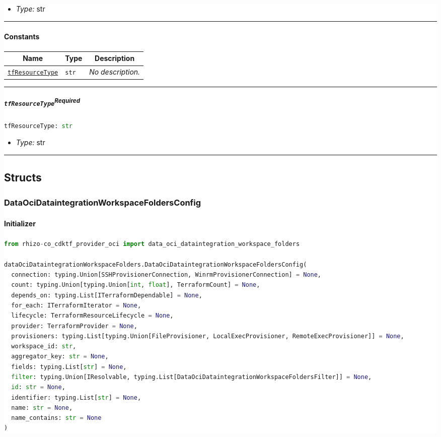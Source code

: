 - *Type:* str

---

#### Constants <a name="Constants" id="Constants"></a>

| **Name** | **Type** | **Description** |
| --- | --- | --- |
| <code><a href="#rhizo-co-terraform-provider-oci.dataOciDataintegrationWorkspaceFolders.DataOciDataintegrationWorkspaceFolders.property.tfResourceType">tfResourceType</a></code> | <code>str</code> | *No description.* |

---

##### `tfResourceType`<sup>Required</sup> <a name="tfResourceType" id="rhizo-co-terraform-provider-oci.dataOciDataintegrationWorkspaceFolders.DataOciDataintegrationWorkspaceFolders.property.tfResourceType"></a>

```python
tfResourceType: str
```

- *Type:* str

---

## Structs <a name="Structs" id="Structs"></a>

### DataOciDataintegrationWorkspaceFoldersConfig <a name="DataOciDataintegrationWorkspaceFoldersConfig" id="rhizo-co-terraform-provider-oci.dataOciDataintegrationWorkspaceFolders.DataOciDataintegrationWorkspaceFoldersConfig"></a>

#### Initializer <a name="Initializer" id="rhizo-co-terraform-provider-oci.dataOciDataintegrationWorkspaceFolders.DataOciDataintegrationWorkspaceFoldersConfig.Initializer"></a>

```python
from rhizo-co_cdktf_provider_oci import data_oci_dataintegration_workspace_folders

dataOciDataintegrationWorkspaceFolders.DataOciDataintegrationWorkspaceFoldersConfig(
  connection: typing.Union[SSHProvisionerConnection, WinrmProvisionerConnection] = None,
  count: typing.Union[typing.Union[int, float], TerraformCount] = None,
  depends_on: typing.List[ITerraformDependable] = None,
  for_each: ITerraformIterator = None,
  lifecycle: TerraformResourceLifecycle = None,
  provider: TerraformProvider = None,
  provisioners: typing.List[typing.Union[FileProvisioner, LocalExecProvisioner, RemoteExecProvisioner]] = None,
  workspace_id: str,
  aggregator_key: str = None,
  fields: typing.List[str] = None,
  filter: typing.Union[IResolvable, typing.List[DataOciDataintegrationWorkspaceFoldersFilter]] = None,
  id: str = None,
  identifier: typing.List[str] = None,
  name: str = None,
  name_contains: str = None
)
```
